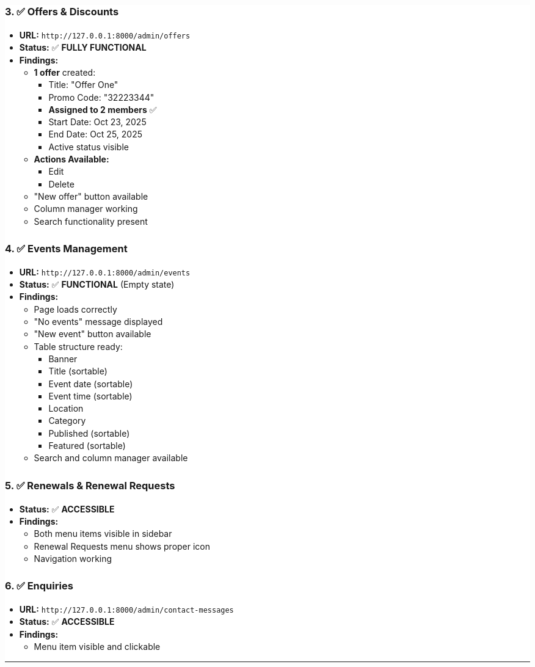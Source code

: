 ### 3. ✅ Offers & Discounts
- **URL:** `http://127.0.0.1:8000/admin/offers`
- **Status:** ✅ **FULLY FUNCTIONAL**
- **Findings:**
  - **1 offer** created:
    - Title: "Offer One"
    - Promo Code: "32223344"
    - **Assigned to 2 members** ✅
    - Start Date: Oct 23, 2025
    - End Date: Oct 25, 2025
    - Active status visible
  - **Actions Available:**
    - Edit
    - Delete
  - "New offer" button available
  - Column manager working
  - Search functionality present

### 4. ✅ Events Management
- **URL:** `http://127.0.0.1:8000/admin/events`
- **Status:** ✅ **FUNCTIONAL** (Empty state)
- **Findings:**
  - Page loads correctly
  - "No events" message displayed
  - "New event" button available
  - Table structure ready:
    - Banner
    - Title (sortable)
    - Event date (sortable)
    - Event time (sortable)
    - Location
    - Category
    - Published (sortable)
    - Featured (sortable)
  - Search and column manager available

### 5. ✅ Renewals & Renewal Requests
- **Status:** ✅ **ACCESSIBLE**
- **Findings:**
  - Both menu items visible in sidebar
  - Renewal Requests menu shows proper icon
  - Navigation working

### 6. ✅ Enquiries
- **URL:** `http://127.0.0.1:8000/admin/contact-messages`
- **Status:** ✅ **ACCESSIBLE**
- **Findings:**
  - Menu item visible and clickable

---
